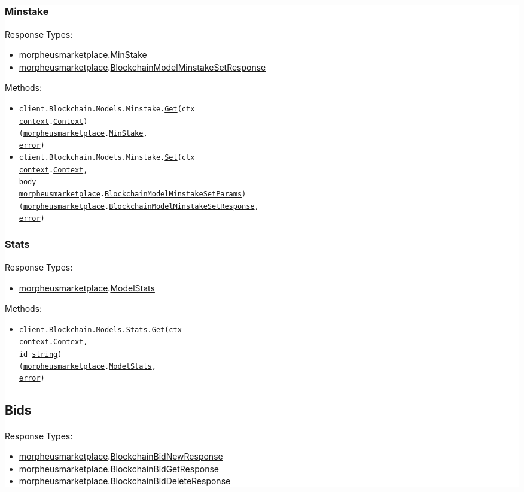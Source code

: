 ### Minstake

Response Types:

- <a href="https://pkg.go.dev/github.com/stainless-sdks/morpheus-marketplace-go">morpheusmarketplace</a>.<a href="https://pkg.go.dev/github.com/stainless-sdks/morpheus-marketplace-go#MinStake">MinStake</a>
- <a href="https://pkg.go.dev/github.com/stainless-sdks/morpheus-marketplace-go">morpheusmarketplace</a>.<a href="https://pkg.go.dev/github.com/stainless-sdks/morpheus-marketplace-go#BlockchainModelMinstakeSetResponse">BlockchainModelMinstakeSetResponse</a>

Methods:

- <code title="get /blockchain/models/minstake">client.Blockchain.Models.Minstake.<a href="https://pkg.go.dev/github.com/stainless-sdks/morpheus-marketplace-go#BlockchainModelMinstakeService.Get">Get</a>(ctx <a href="https://pkg.go.dev/context">context</a>.<a href="https://pkg.go.dev/context#Context">Context</a>) (<a href="https://pkg.go.dev/github.com/stainless-sdks/morpheus-marketplace-go">morpheusmarketplace</a>.<a href="https://pkg.go.dev/github.com/stainless-sdks/morpheus-marketplace-go#MinStake">MinStake</a>, <a href="https://pkg.go.dev/builtin#error">error</a>)</code>
- <code title="post /blockchain/models/minstake">client.Blockchain.Models.Minstake.<a href="https://pkg.go.dev/github.com/stainless-sdks/morpheus-marketplace-go#BlockchainModelMinstakeService.Set">Set</a>(ctx <a href="https://pkg.go.dev/context">context</a>.<a href="https://pkg.go.dev/context#Context">Context</a>, body <a href="https://pkg.go.dev/github.com/stainless-sdks/morpheus-marketplace-go">morpheusmarketplace</a>.<a href="https://pkg.go.dev/github.com/stainless-sdks/morpheus-marketplace-go#BlockchainModelMinstakeSetParams">BlockchainModelMinstakeSetParams</a>) (<a href="https://pkg.go.dev/github.com/stainless-sdks/morpheus-marketplace-go">morpheusmarketplace</a>.<a href="https://pkg.go.dev/github.com/stainless-sdks/morpheus-marketplace-go#BlockchainModelMinstakeSetResponse">BlockchainModelMinstakeSetResponse</a>, <a href="https://pkg.go.dev/builtin#error">error</a>)</code>

### Stats

Response Types:

- <a href="https://pkg.go.dev/github.com/stainless-sdks/morpheus-marketplace-go">morpheusmarketplace</a>.<a href="https://pkg.go.dev/github.com/stainless-sdks/morpheus-marketplace-go#ModelStats">ModelStats</a>

Methods:

- <code title="get /blockchain/models/{id}/stats">client.Blockchain.Models.Stats.<a href="https://pkg.go.dev/github.com/stainless-sdks/morpheus-marketplace-go#BlockchainModelStatService.Get">Get</a>(ctx <a href="https://pkg.go.dev/context">context</a>.<a href="https://pkg.go.dev/context#Context">Context</a>, id <a href="https://pkg.go.dev/builtin#string">string</a>) (<a href="https://pkg.go.dev/github.com/stainless-sdks/morpheus-marketplace-go">morpheusmarketplace</a>.<a href="https://pkg.go.dev/github.com/stainless-sdks/morpheus-marketplace-go#ModelStats">ModelStats</a>, <a href="https://pkg.go.dev/builtin#error">error</a>)</code>

## Bids

Response Types:

- <a href="https://pkg.go.dev/github.com/stainless-sdks/morpheus-marketplace-go">morpheusmarketplace</a>.<a href="https://pkg.go.dev/github.com/stainless-sdks/morpheus-marketplace-go#BlockchainBidNewResponse">BlockchainBidNewResponse</a>
- <a href="https://pkg.go.dev/github.com/stainless-sdks/morpheus-marketplace-go">morpheusmarketplace</a>.<a href="https://pkg.go.dev/github.com/stainless-sdks/morpheus-marketplace-go#BlockchainBidGetResponse">BlockchainBidGetResponse</a>
- <a href="https://pkg.go.dev/github.com/stainless-sdks/morpheus-marketplace-go">morpheusmarketplace</a>.<a href="https://pkg.go.dev/github.com/stainless-sdks/morpheus-marketplace-go#BlockchainBidDeleteResponse">BlockchainBidDeleteResponse</a>
